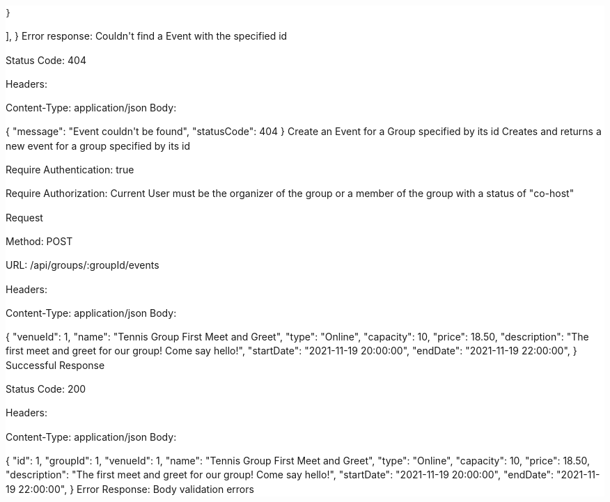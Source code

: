     }
  ],
}
Error response: Couldn't find a Event with the specified id

Status Code: 404

Headers:

Content-Type: application/json
Body:

{
  "message": "Event couldn't be found",
  "statusCode": 404
}
Create an Event for a Group specified by its id
Creates and returns a new event for a group specified by its id

Require Authentication: true

Require Authorization: Current User must be the organizer of the group or a member of the group with a status of "co-host"

Request

Method: POST

URL: /api/groups/:groupId/events

Headers:

Content-Type: application/json
Body:

{
  "venueId": 1,
  "name": "Tennis Group First Meet and Greet",
  "type": "Online",
  "capacity": 10,
  "price": 18.50,
  "description": "The first meet and greet for our group! Come say hello!",
  "startDate": "2021-11-19 20:00:00",
  "endDate": "2021-11-19 22:00:00",
}
Successful Response

Status Code: 200

Headers:

Content-Type: application/json
Body:

{
  "id": 1,
  "groupId": 1,
  "venueId": 1,
  "name": "Tennis Group First Meet and Greet",
  "type": "Online",
  "capacity": 10,
  "price": 18.50,
  "description": "The first meet and greet for our group! Come say hello!",
  "startDate": "2021-11-19 20:00:00",
  "endDate": "2021-11-19 22:00:00",
}
Error Response: Body validation errors
